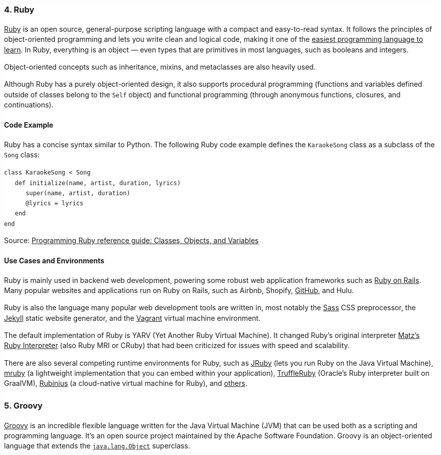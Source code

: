 ### 4\. Ruby[](#4-ruby)

[Ruby](https://www.ruby-lang.org/en/) is an open source, general-purpose scripting language with a compact and easy-to-read syntax. It follows the principles of object-oriented programming and lets you write clean and logical code, making it one of the [easiest programming language to learn](/blog/best-programming-language-to-learn/). In Ruby, everything is an object — even types that are primitives in most languages, such as booleans and integers.

Object-oriented concepts such as inheritance, mixins, and metaclasses are also heavily used.

Although Ruby has a purely object-oriented design, it also supports procedural programming (functions and variables defined outside of classes belong to the `Self` object) and functional programming (through anonymous functions, closures, and continuations).

#### Code Example[](#code-example-3)

Ruby has a concise syntax similar to Python. The following Ruby code example defines the `KaraokeSong` class as a subclass of the `Song` class:

    class KaraokeSong < Song
       def initialize(name, artist, duration, lyrics)
          super(name, artist, duration)
          @lyrics = lyrics
       end
    end
    

Source: [Programming Ruby reference guide: Classes, Objects, and Variables](http://ruby-doc.com/docs/ProgrammingRuby/)

#### Use Cases and Environments[](#use-cases-and-environments-3)

Ruby is mainly used in backend web development, powering some robust web application frameworks such as [Ruby on Rails](https://rubyonrails.org/). Many popular websites and applications run on Ruby on Rails, such as Airbnb, Shopify, [GitHub](/kba/what-is-github/), and Hulu.

Ruby is also the language many popular web development tools are written in, most notably the [Sass](https://sass-lang.com/) CSS preprocessor, the [Jekyll](https://jekyllrb.com/) static website generator, and the [Vagrant](https://www.vagrantup.com/) virtual machine environment.

The default implementation of Ruby is YARV (Yet Another Ruby Virtual Machine). It changed Ruby’s original interpreter [Matz’s Ruby Interpreter](https://www.ruby-lang.org/en/about/) (also Ruby MRI or CRuby) that had been criticized for issues with speed and scalability.

There are also several competing runtime environments for Ruby, such as [JRuby](https://www.jruby.org/) (lets you run Ruby on the Java Virtual Machine), [mruby](https://github.com/mruby/mruby) (a lightweight implementation that you can embed within your application), [TruffleRuby](https://github.com/oracle/truffleruby) (Oracle’s Ruby interpreter built on GraalVM), [Rubinius](https://github.com/rubinius/rubinius) (a cloud-native virtual machine for Ruby), and [others](https://github.com/codicoscepticos/ruby-implementations#active).

### 5\. Groovy[](#5-groovy)

[Groovy](https://groovy-lang.org/) is an incredible flexible language written for the Java Virtual Machine (JVM) that can be used both as a scripting and programming language. It’s an open source project maintained by the Apache Software Foundation. Groovy is an object-oriented language that extends the [`java.lang.Object`](https://docs.oracle.com/javase/10/docs/api/java/lang/Object.html) superclass.
